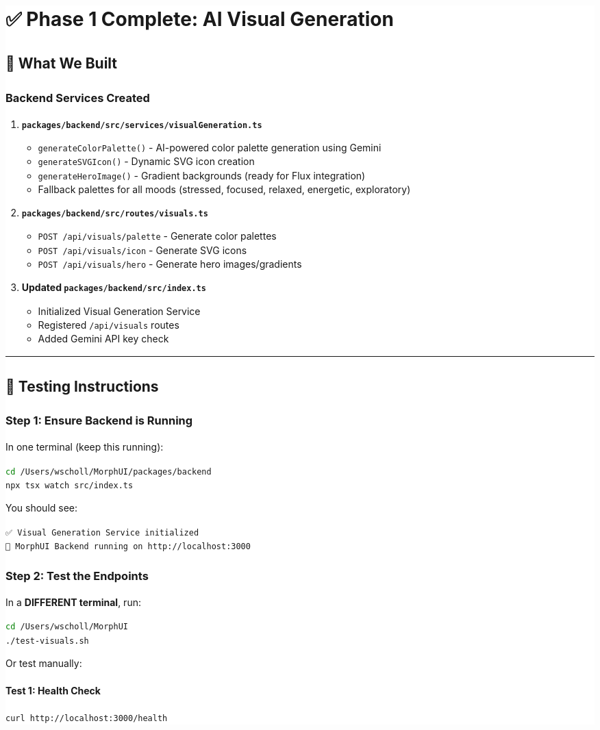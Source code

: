 # ✅ Phase 1 Complete: AI Visual Generation

## 🎉 What We Built

### Backend Services Created

1. **`packages/backend/src/services/visualGeneration.ts`**
   - `generateColorPalette()` - AI-powered color palette generation using Gemini
   - `generateSVGIcon()` - Dynamic SVG icon creation
   - `generateHeroImage()` - Gradient backgrounds (ready for Flux integration)
   - Fallback palettes for all moods (stressed, focused, relaxed, energetic, exploratory)

2. **`packages/backend/src/routes/visuals.ts`**
   - `POST /api/visuals/palette` - Generate color palettes
   - `POST /api/visuals/icon` - Generate SVG icons
   - `POST /api/visuals/hero` - Generate hero images/gradients

3. **Updated `packages/backend/src/index.ts`**
   - Initialized Visual Generation Service
   - Registered `/api/visuals` routes
   - Added Gemini API key check

---

## 🚀 Testing Instructions

### Step 1: Ensure Backend is Running
In one terminal (keep this running):
```bash
cd /Users/wscholl/MorphUI/packages/backend
npx tsx watch src/index.ts
```

You should see:
```
✅ Visual Generation Service initialized
🚀 MorphUI Backend running on http://localhost:3000
```

### Step 2: Test the Endpoints
In a **DIFFERENT terminal**, run:
```bash
cd /Users/wscholl/MorphUI
./test-visuals.sh
```

Or test manually:

#### Test 1: Health Check
```bash
curl http://localhost:3000/health
```
